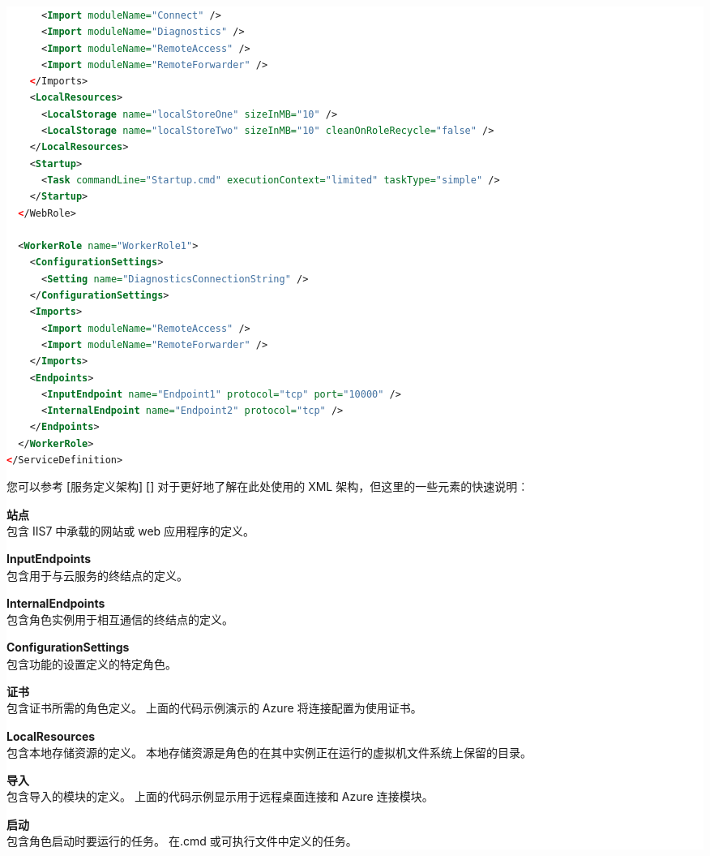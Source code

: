 ```xml
      <Import moduleName="Connect" />
      <Import moduleName="Diagnostics" />
      <Import moduleName="RemoteAccess" />
      <Import moduleName="RemoteForwarder" />
    </Imports>
    <LocalResources>
      <LocalStorage name="localStoreOne" sizeInMB="10" />
      <LocalStorage name="localStoreTwo" sizeInMB="10" cleanOnRoleRecycle="false" />
    </LocalResources>
    <Startup>
      <Task commandLine="Startup.cmd" executionContext="limited" taskType="simple" />
    </Startup>
  </WebRole>

  <WorkerRole name="WorkerRole1">
    <ConfigurationSettings>
      <Setting name="DiagnosticsConnectionString" />
    </ConfigurationSettings>
    <Imports>
      <Import moduleName="RemoteAccess" />
      <Import moduleName="RemoteForwarder" />
    </Imports>
    <Endpoints>
      <InputEndpoint name="Endpoint1" protocol="tcp" port="10000" />
      <InternalEndpoint name="Endpoint2" protocol="tcp" />
    </Endpoints>
  </WorkerRole>
</ServiceDefinition>
```

您可以参考 [服务定义架构] [] 对于更好地了解在此处使用的 XML 架构，但这里的一些元素的快速说明︰

**站点**  
包含 IIS7 中承载的网站或 web 应用程序的定义。

**InputEndpoints**  
包含用于与云服务的终结点的定义。

**InternalEndpoints**  
包含角色实例用于相互通信的终结点的定义。

**ConfigurationSettings**  
包含功能的设置定义的特定角色。

**证书**  
包含证书所需的角色定义。 上面的代码示例演示的 Azure 将连接配置为使用证书。

**LocalResources**  
包含本地存储资源的定义。 本地存储资源是角色的在其中实例正在运行的虚拟机文件系统上保留的目录。

**导入**  
包含导入的模块的定义。 上面的代码示例显示用于远程桌面连接和 Azure 连接模块。

**启动**  
包含角色启动时要运行的任务。 在.cmd 或可执行文件中定义的任务。


[deploy]: cloud-services-how-to-create-deploy-portal.md
[remotedesktop]: cloud-services-role-enable-remote-desktop.md
[vs_remote]: ../vs-azure-tools-remote-desktop-roles.md
[vs_deploy]: ../vs-azure-tools-cloud-service-publish-set-up-required-services-in-visual-studio.md
[vs_reconfigure]: ../vs-azure-tools-configure-roles-for-cloud-service.md
[vs_create]: ../vs-azure-tools-azure-project-create.md